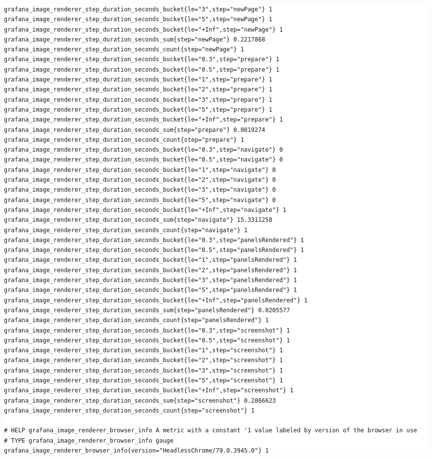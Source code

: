     grafana_image_renderer_step_duration_seconds_bucket{le="3",step="newPage"} 1
    grafana_image_renderer_step_duration_seconds_bucket{le="5",step="newPage"} 1
    grafana_image_renderer_step_duration_seconds_bucket{le="+Inf",step="newPage"} 1
    grafana_image_renderer_step_duration_seconds_sum{step="newPage"} 0.2217868
    grafana_image_renderer_step_duration_seconds_count{step="newPage"} 1
    grafana_image_renderer_step_duration_seconds_bucket{le="0.3",step="prepare"} 1
    grafana_image_renderer_step_duration_seconds_bucket{le="0.5",step="prepare"} 1
    grafana_image_renderer_step_duration_seconds_bucket{le="1",step="prepare"} 1
    grafana_image_renderer_step_duration_seconds_bucket{le="2",step="prepare"} 1
    grafana_image_renderer_step_duration_seconds_bucket{le="3",step="prepare"} 1
    grafana_image_renderer_step_duration_seconds_bucket{le="5",step="prepare"} 1
    grafana_image_renderer_step_duration_seconds_bucket{le="+Inf",step="prepare"} 1
    grafana_image_renderer_step_duration_seconds_sum{step="prepare"} 0.0819274
    grafana_image_renderer_step_duration_seconds_count{step="prepare"} 1
    grafana_image_renderer_step_duration_seconds_bucket{le="0.3",step="navigate"} 0
    grafana_image_renderer_step_duration_seconds_bucket{le="0.5",step="navigate"} 0
    grafana_image_renderer_step_duration_seconds_bucket{le="1",step="navigate"} 0
    grafana_image_renderer_step_duration_seconds_bucket{le="2",step="navigate"} 0
    grafana_image_renderer_step_duration_seconds_bucket{le="3",step="navigate"} 0
    grafana_image_renderer_step_duration_seconds_bucket{le="5",step="navigate"} 0
    grafana_image_renderer_step_duration_seconds_bucket{le="+Inf",step="navigate"} 1
    grafana_image_renderer_step_duration_seconds_sum{step="navigate"} 15.3311258
    grafana_image_renderer_step_duration_seconds_count{step="navigate"} 1
    grafana_image_renderer_step_duration_seconds_bucket{le="0.3",step="panelsRendered"} 1
    grafana_image_renderer_step_duration_seconds_bucket{le="0.5",step="panelsRendered"} 1
    grafana_image_renderer_step_duration_seconds_bucket{le="1",step="panelsRendered"} 1
    grafana_image_renderer_step_duration_seconds_bucket{le="2",step="panelsRendered"} 1
    grafana_image_renderer_step_duration_seconds_bucket{le="3",step="panelsRendered"} 1
    grafana_image_renderer_step_duration_seconds_bucket{le="5",step="panelsRendered"} 1
    grafana_image_renderer_step_duration_seconds_bucket{le="+Inf",step="panelsRendered"} 1
    grafana_image_renderer_step_duration_seconds_sum{step="panelsRendered"} 0.0205577
    grafana_image_renderer_step_duration_seconds_count{step="panelsRendered"} 1
    grafana_image_renderer_step_duration_seconds_bucket{le="0.3",step="screenshot"} 1
    grafana_image_renderer_step_duration_seconds_bucket{le="0.5",step="screenshot"} 1
    grafana_image_renderer_step_duration_seconds_bucket{le="1",step="screenshot"} 1
    grafana_image_renderer_step_duration_seconds_bucket{le="2",step="screenshot"} 1
    grafana_image_renderer_step_duration_seconds_bucket{le="3",step="screenshot"} 1
    grafana_image_renderer_step_duration_seconds_bucket{le="5",step="screenshot"} 1
    grafana_image_renderer_step_duration_seconds_bucket{le="+Inf",step="screenshot"} 1
    grafana_image_renderer_step_duration_seconds_sum{step="screenshot"} 0.2866623
    grafana_image_renderer_step_duration_seconds_count{step="screenshot"} 1
    
    # HELP grafana_image_renderer_browser_info A metric with a constant '1 value labeled by version of the browser in use
    # TYPE grafana_image_renderer_browser_info gauge
    grafana_image_renderer_browser_info{version="HeadlessChrome/79.0.3945.0"} 1

